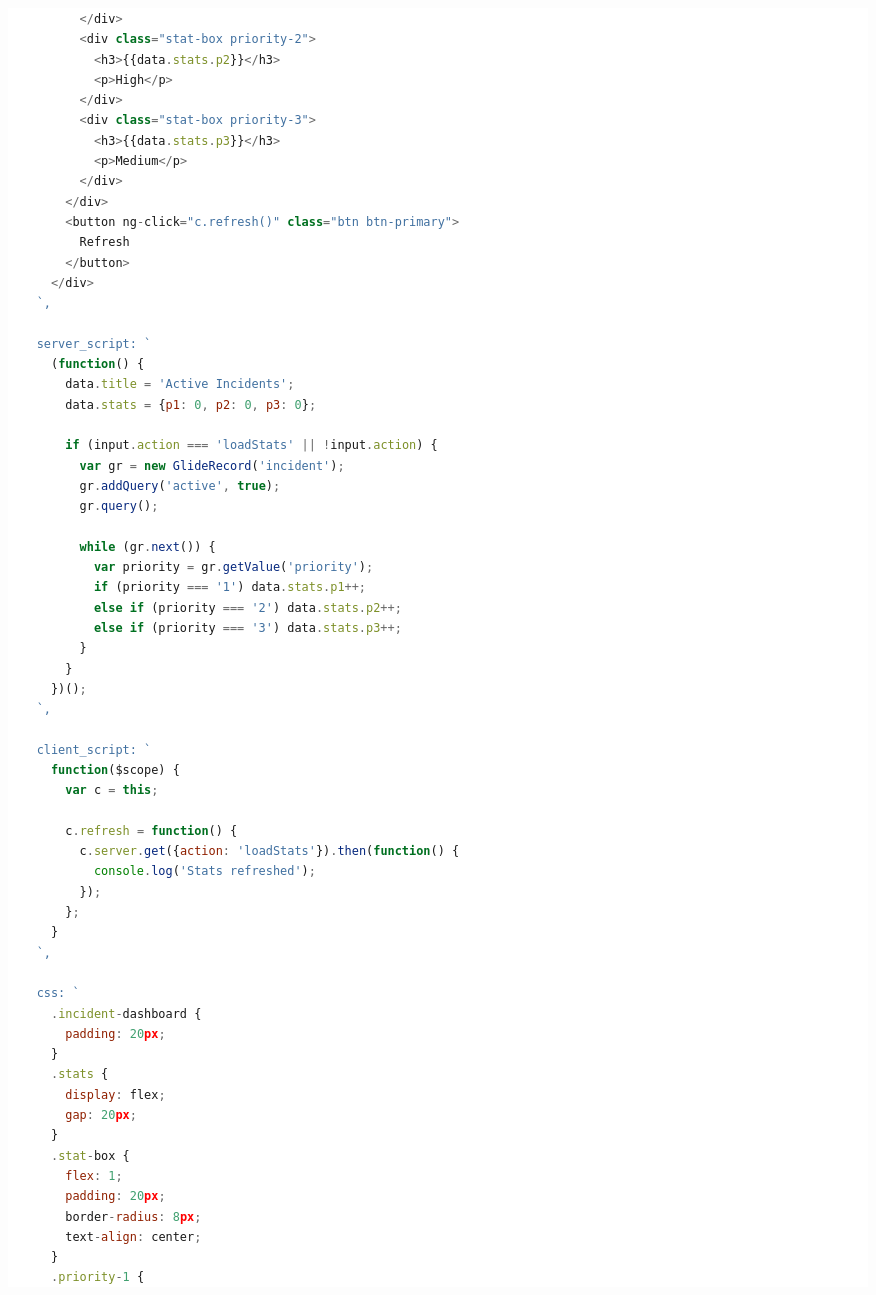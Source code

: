 ```javascript
          </div>
          <div class="stat-box priority-2">
            <h3>{{data.stats.p2}}</h3>
            <p>High</p>
          </div>
          <div class="stat-box priority-3">
            <h3>{{data.stats.p3}}</h3>
            <p>Medium</p>
          </div>
        </div>
        <button ng-click="c.refresh()" class="btn btn-primary">
          Refresh
        </button>
      </div>
    `,

    server_script: `
      (function() {
        data.title = 'Active Incidents';
        data.stats = {p1: 0, p2: 0, p3: 0};

        if (input.action === 'loadStats' || !input.action) {
          var gr = new GlideRecord('incident');
          gr.addQuery('active', true);
          gr.query();

          while (gr.next()) {
            var priority = gr.getValue('priority');
            if (priority === '1') data.stats.p1++;
            else if (priority === '2') data.stats.p2++;
            else if (priority === '3') data.stats.p3++;
          }
        }
      })();
    `,

    client_script: `
      function($scope) {
        var c = this;

        c.refresh = function() {
          c.server.get({action: 'loadStats'}).then(function() {
            console.log('Stats refreshed');
          });
        };
      }
    `,

    css: `
      .incident-dashboard {
        padding: 20px;
      }
      .stats {
        display: flex;
        gap: 20px;
      }
      .stat-box {
        flex: 1;
        padding: 20px;
        border-radius: 8px;
        text-align: center;
      }
      .priority-1 {
```